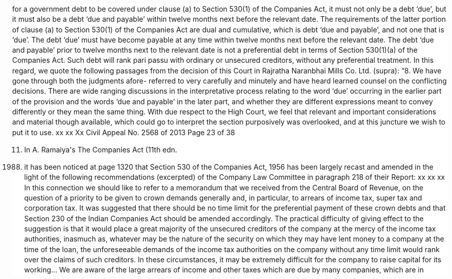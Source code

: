 
for a government debt to be covered under clause (a) to Section
530(1) of the Companies Act, it must not only be a debt ‘due’, but
it must also be a debt ‘due and payable’ within twelve months next
before the relevant date. The requirements of the latter portion of
clause (a) to Section 530(1) of the Companies Act are dual and
cumulative, which is debt ‘due and payable’, and not one that is
‘due’. The debt ‘due’ must have become payable at any time
within twelve months next before the relevant date. The debt ‘due
and payable’ prior to twelve months next to the relevant date is not
a preferential debt in terms of Section 530(1)(a) of the Companies
Act. Such debt will rank  pari passu with ordinary or unsecured
creditors, without any preferential treatment. In this regard, we
quote the following passages from the decision of this Court in
Rajratha Naranbhai Mills Co. Ltd. (supra):
“8. We have gone through both the judgments afore-
referred to very carefully and minutely and have heard
learned counsel on the conflicting decisions. There are
wide ranging discussions in the interpretative process
relating to the word ‘due’ occurring in the earlier part of
the provision and the words ‘due and payable’ in the
later part, and whether they are different expressions
meant to convey differently or they mean the same
thing. With due respect to the High Court, we feel that
relevant  and  important  considerations  and  material
though  available,  which  could  go  to  interpret  the
section  purposively  was  overlooked,  and  at  this
juncture we wish to put it to use.
xx
xx
Xx
Civil Appeal No. 2568 of 2013
Page 23 of 38


11. In A. Ramaiya's The Companies Act (11th edn.
1988) it has been noticed at page 1320 that Section
530  of  the  Companies  Act,  1956  has  been  largely
recast  and  amended  in  the  light  of  the  following
recommendations  (excerpted)  of  the  Company  Law
Committee in paragraph 218 of their Report:
xx
xx
xx
In  this  connection  we  should  like  to  refer  to  a
memorandum that we received from the Central Board
of Revenue, on the question of a priority to be given to
crown demands generally and, in particular, to arrears
of income tax, super tax and corporation tax. It was
suggested that there should be no time limit for the
preferential payment of these crown debts and that
Section 230 of the Indian Companies Act should be
amended accordingly. The practical difficulty of giving
effect to the suggestion is that it would place a great
majority of the unsecured creditors of the company at
the mercy of the income tax authorities, inasmuch as,
whatever may be the nature of the security on which
they may have lent money to a company at the time of
the loan, the unforeseeable demands of the income
tax authorities on the company without any time limit
would rank over the claims of such creditors. In these
circumstances,  it  may  be  extremely  difficult  for  the
company  to  raise  capital  for  its  working... We  are
aware of the large arrears of income and other taxes
which  are  due  by  many  companies,  which  are  in